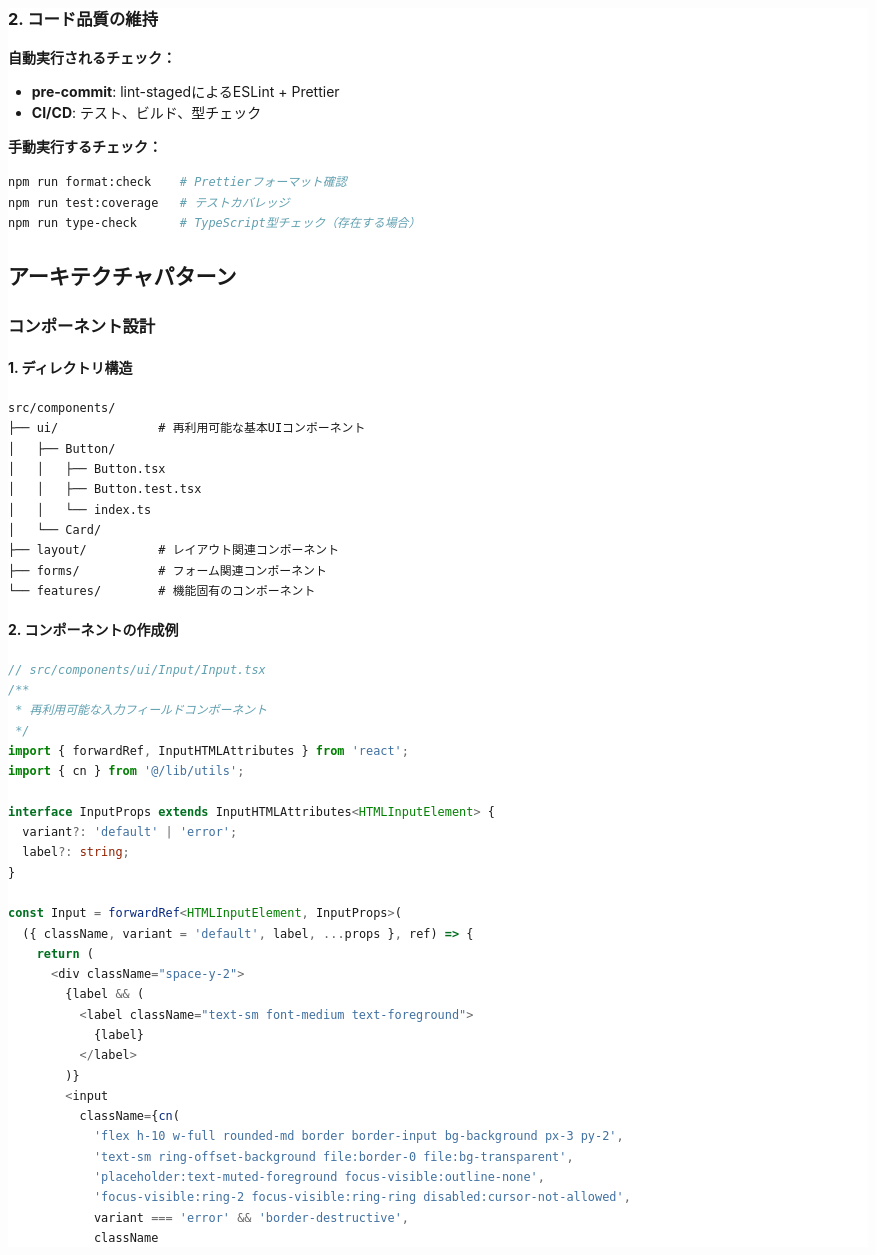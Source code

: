 ### 2. コード品質の維持

**自動実行されるチェック：**

- **pre-commit**: lint-stagedによるESLint + Prettier
- **CI/CD**: テスト、ビルド、型チェック

**手動実行するチェック：**

```bash
npm run format:check    # Prettierフォーマット確認
npm run test:coverage   # テストカバレッジ
npm run type-check      # TypeScript型チェック（存在する場合）
```

## アーキテクチャパターン

### コンポーネント設計

#### 1. ディレクトリ構造

```
src/components/
├── ui/              # 再利用可能な基本UIコンポーネント
│   ├── Button/
│   │   ├── Button.tsx
│   │   ├── Button.test.tsx
│   │   └── index.ts
│   └── Card/
├── layout/          # レイアウト関連コンポーネント
├── forms/           # フォーム関連コンポーネント
└── features/        # 機能固有のコンポーネント
```

#### 2. コンポーネントの作成例

```typescript
// src/components/ui/Input/Input.tsx
/**
 * 再利用可能な入力フィールドコンポーネント
 */
import { forwardRef, InputHTMLAttributes } from 'react';
import { cn } from '@/lib/utils';

interface InputProps extends InputHTMLAttributes<HTMLInputElement> {
  variant?: 'default' | 'error';
  label?: string;
}

const Input = forwardRef<HTMLInputElement, InputProps>(
  ({ className, variant = 'default', label, ...props }, ref) => {
    return (
      <div className="space-y-2">
        {label && (
          <label className="text-sm font-medium text-foreground">
            {label}
          </label>
        )}
        <input
          className={cn(
            'flex h-10 w-full rounded-md border border-input bg-background px-3 py-2',
            'text-sm ring-offset-background file:border-0 file:bg-transparent',
            'placeholder:text-muted-foreground focus-visible:outline-none',
            'focus-visible:ring-2 focus-visible:ring-ring disabled:cursor-not-allowed',
            variant === 'error' && 'border-destructive',
            className
```